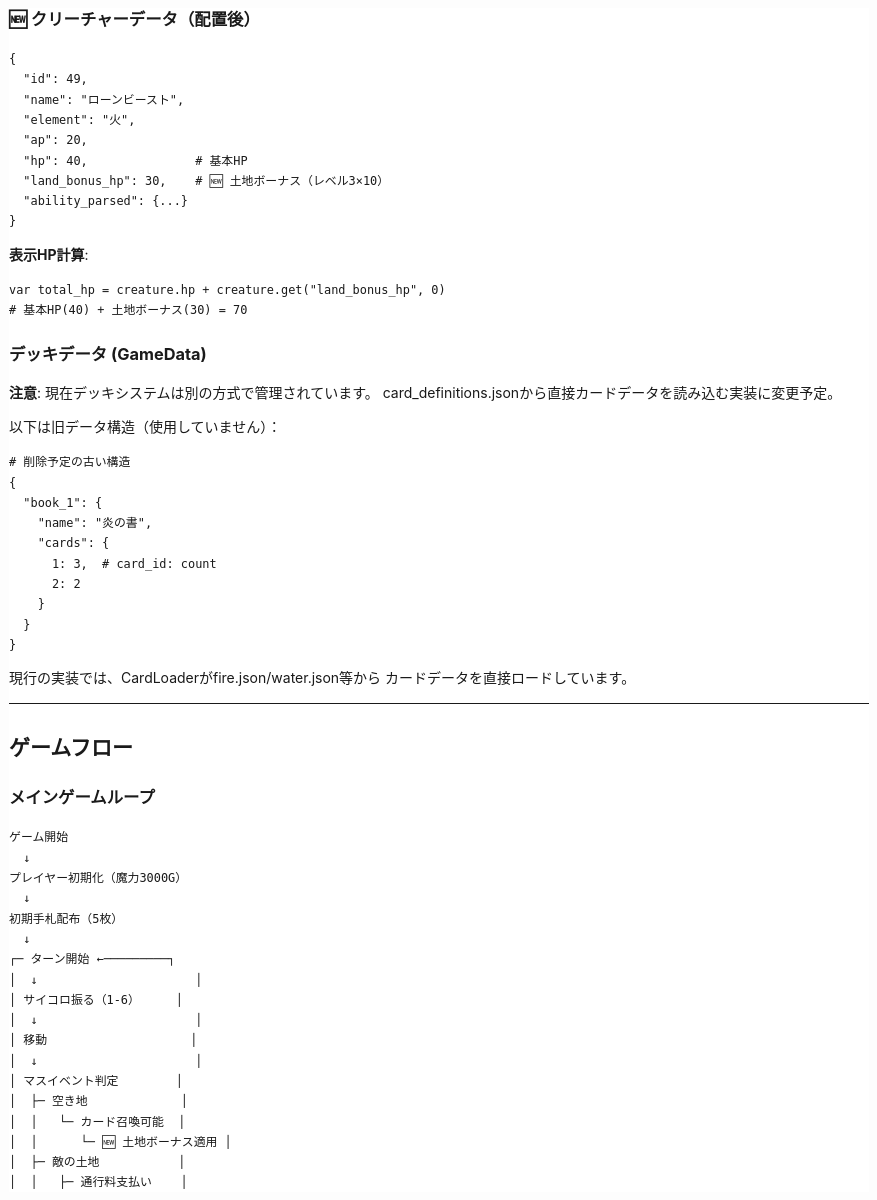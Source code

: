 ### 🆕 クリーチャーデータ（配置後）
```gdscript
{
  "id": 49,
  "name": "ローンビースト",
  "element": "火",
  "ap": 20,
  "hp": 40,               # 基本HP
  "land_bonus_hp": 30,    # 🆕 土地ボーナス（レベル3×10）
  "ability_parsed": {...}
}
```

**表示HP計算**:
```gdscript
var total_hp = creature.hp + creature.get("land_bonus_hp", 0)
# 基本HP(40) + 土地ボーナス(30) = 70
```

### デッキデータ (GameData)

**注意**: 現在デッキシステムは別の方式で管理されています。
card_definitions.jsonから直接カードデータを読み込む実装に変更予定。

以下は旧データ構造（使用していません）：
```gdscript
# 削除予定の古い構造
{
  "book_1": {
	"name": "炎の書",
	"cards": {
	  1: 3,  # card_id: count
	  2: 2
	}
  }
}
```

現行の実装では、CardLoaderがfire.json/water.json等から
カードデータを直接ロードしています。

---

## ゲームフロー

### メインゲームループ
```
ゲーム開始
  ↓
プレイヤー初期化（魔力3000G）
  ↓
初期手札配布（5枚）
  ↓
┌─ ターン開始 ←─────────┐
│  ↓                      │
│ サイコロ振る（1-6）     │
│  ↓                      │
│ 移動                    │
│  ↓                      │
│ マスイベント判定        │
│  ├─ 空き地             │
│  │   └─ カード召喚可能  │
│  │      └─ 🆕 土地ボーナス適用 │
│  ├─ 敵の土地           │
│  │   ├─ 通行料支払い    │
```